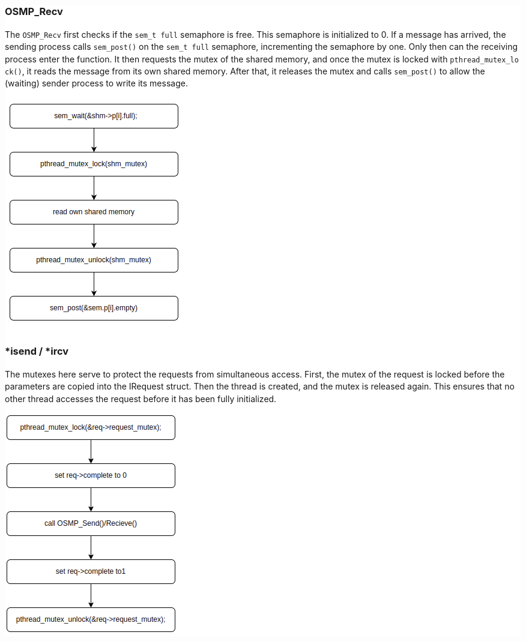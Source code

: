 ### OSMP_Recv

The `OSMP_Recv` first checks if the `sem_t full` semaphore is free. This semaphore is initialized to 0. If a message has arrived, the sending process calls `sem_post()` on the `sem_t full` semaphore, incrementing the semaphore by one. Only then can the receiving process enter the function. It then requests the mutex of the shared memory, and once the mutex is locked with `pthread_mutex_lock()`, it reads the message from its own shared memory. After that, it releases the mutex and calls `sem_post()` to allow the (waiting) sender process to write its message.

![OSMP_Recv](./Images/OSMP_Recv.png)

### *isend / *ircv

The mutexes here serve to protect the requests from simultaneous access. First, the mutex of the request is locked before the parameters are copied into the IRequest struct. Then the thread is created, and the mutex is released again. This ensures that no other thread accesses the request before it has been fully initialized.

![*isend and *ircv](./Images/isend_irecieve.png)

